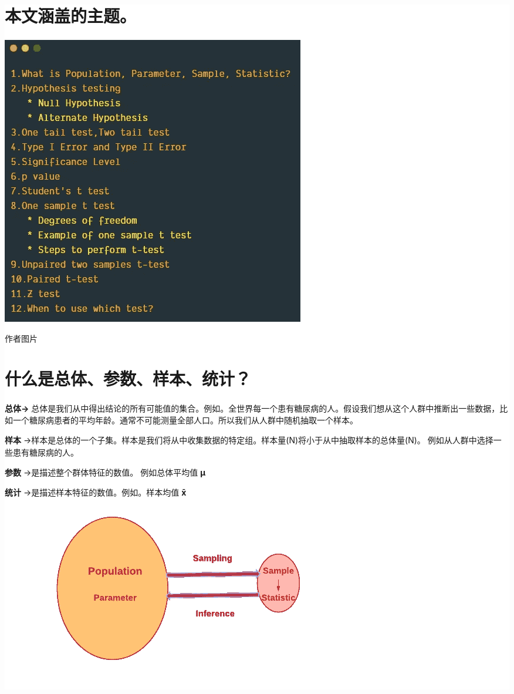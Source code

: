 # 本文涵盖的主题。

![](img/aeba2a785f3ed656ee7c7addbb71a35a.png)

作者图片

# 什么是总体、参数、样本、统计？

**总体→** 总体是我们从中得出结论的所有可能值的集合。例如。全世界每一个患有糖尿病的人。假设我们想从这个人群中推断出一些数据，比如一个糖尿病患者的平均年龄。通常不可能测量全部人口。所以我们从人群中随机抽取一个样本。

**样本** →样本是总体的一个子集。样本是我们将从中收集数据的特定组。样本量(N)将小于从中抽取样本的总体量(N)。
例如从人群中选择一些患有糖尿病的人。

**参数** →是描述整个群体特征的数值。
例如总体平均值 **μ**

**统计** →是描述样本特征的数值。例如。样本均值 **x̄**

![](img/d4fec107a8d5974bdfc247e4ad8bbb78.png)
